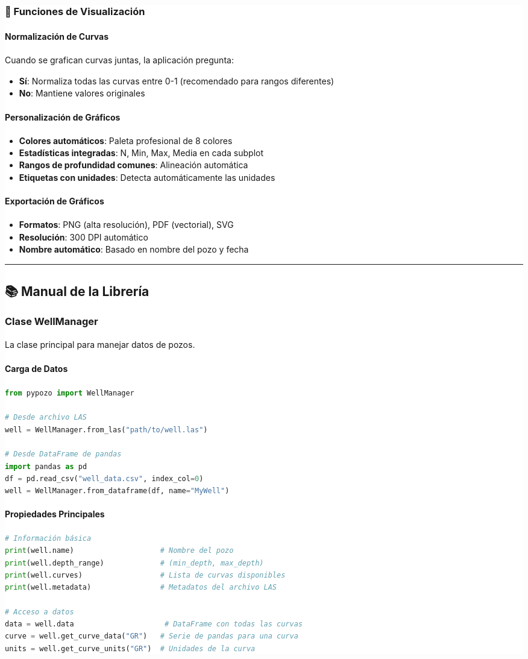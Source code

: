 ### 🎨 Funciones de Visualización

#### Normalización de Curvas
Cuando se grafican curvas juntas, la aplicación pregunta:
- **Sí**: Normaliza todas las curvas entre 0-1 (recomendado para rangos diferentes)
- **No**: Mantiene valores originales

#### Personalización de Gráficos
- **Colores automáticos**: Paleta profesional de 8 colores
- **Estadísticas integradas**: N, Min, Max, Media en cada subplot
- **Rangos de profundidad comunes**: Alineación automática
- **Etiquetas con unidades**: Detecta automáticamente las unidades

#### Exportación de Gráficos
- **Formatos**: PNG (alta resolución), PDF (vectorial), SVG
- **Resolución**: 300 DPI automático
- **Nombre automático**: Basado en nombre del pozo y fecha

---

## 📚 Manual de la Librería

### Clase WellManager

La clase principal para manejar datos de pozos.

#### Carga de Datos

```python
from pypozo import WellManager

# Desde archivo LAS
well = WellManager.from_las("path/to/well.las")

# Desde DataFrame de pandas
import pandas as pd
df = pd.read_csv("well_data.csv", index_col=0)
well = WellManager.from_dataframe(df, name="MyWell")
```

#### Propiedades Principales

```python
# Información básica
print(well.name)                    # Nombre del pozo
print(well.depth_range)             # (min_depth, max_depth)
print(well.curves)                  # Lista de curvas disponibles
print(well.metadata)                # Metadatos del archivo LAS

# Acceso a datos
data = well.data                     # DataFrame con todas las curvas
curve = well.get_curve_data("GR")   # Serie de pandas para una curva
units = well.get_curve_units("GR")  # Unidades de la curva
```
